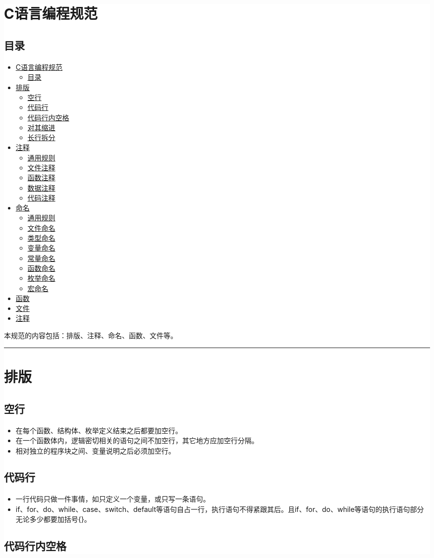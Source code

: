 # C语言编程规范

## 目录

- [C语言编程规范](#c语言编程规范)
  - [目录](#目录)
- [排版](#排版)
  - [空行](#空行)
  - [代码行](#代码行)
  - [代码行内空格](#代码行内空格)
  - [对其缩进](#对其缩进)
  - [长行拆分](#长行拆分)
- [注释](#注释)
  - [通用规则](#通用规则)
  - [文件注释](#文件注释)
  - [函数注释](#函数注释)
  - [数据注释](#数据注释)
  - [代码注释](#代码注释)
- [命名](#命名)
  - [通用规则](#通用规则-1)
  - [文件命名](#文件命名)
  - [类型命名](#类型命名)
  - [变量命名](#变量命名)
  - [常量命名](#常量命名)
  - [函数命名](#函数命名)
  - [枚举命名](#枚举命名)
  - [宏命名](#宏命名)
- [函数](#函数)
- [文件](#文件)
- [注释](#注释-1)

本规范的内容包括：排版、注释、命名、函数、文件等。

***

# 排版

## 空行

-   在每个函数、结构体、枚举定义结束之后都要加空行。
-   在一个函数体内，逻辑密切相关的语句之间不加空行，其它地方应加空行分隔。
-   相对独立的程序块之间、变量说明之后必须加空行。

## 代码行

-   一行代码只做一件事情，如只定义一个变量，或只写一条语句。
-   if、for、do、while、case、switch、default等语句自占一行，执行语句不得紧跟其后。且if、for、do、while等语句的执行语句部分无论多少都要加括号{}。

## 代码行内空格
